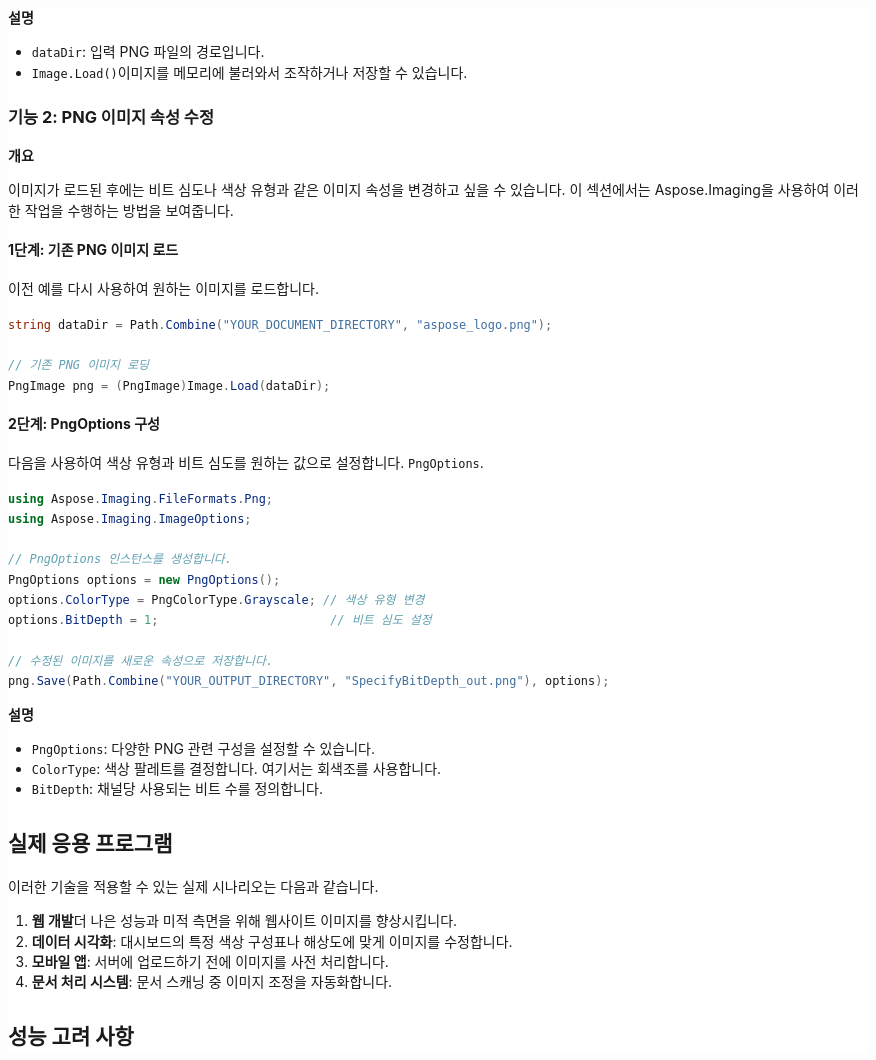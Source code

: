 **설명**

- `dataDir`: 입력 PNG 파일의 경로입니다.
- `Image.Load()`이미지를 메모리에 불러와서 조작하거나 저장할 수 있습니다.

### 기능 2: PNG 이미지 속성 수정

**개요**

이미지가 로드된 후에는 비트 심도나 색상 유형과 같은 이미지 속성을 변경하고 싶을 수 있습니다. 이 섹션에서는 Aspose.Imaging을 사용하여 이러한 작업을 수행하는 방법을 보여줍니다.

#### 1단계: 기존 PNG 이미지 로드

이전 예를 다시 사용하여 원하는 이미지를 로드합니다.

```csharp
string dataDir = Path.Combine("YOUR_DOCUMENT_DIRECTORY", "aspose_logo.png");

// 기존 PNG 이미지 로딩
PngImage png = (PngImage)Image.Load(dataDir);
```

#### 2단계: PngOptions 구성

다음을 사용하여 색상 유형과 비트 심도를 원하는 값으로 설정합니다. `PngOptions`.

```csharp
using Aspose.Imaging.FileFormats.Png;
using Aspose.Imaging.ImageOptions;

// PngOptions 인스턴스를 생성합니다.
PngOptions options = new PngOptions();
options.ColorType = PngColorType.Grayscale; // 색상 유형 변경
options.BitDepth = 1;                        // 비트 심도 설정

// 수정된 이미지를 새로운 속성으로 저장합니다.
png.Save(Path.Combine("YOUR_OUTPUT_DIRECTORY", "SpecifyBitDepth_out.png"), options);
```

**설명**

- `PngOptions`: 다양한 PNG 관련 구성을 설정할 수 있습니다.
- `ColorType`: 색상 팔레트를 결정합니다. 여기서는 회색조를 사용합니다.
- `BitDepth`: 채널당 사용되는 비트 수를 정의합니다.

## 실제 응용 프로그램

이러한 기술을 적용할 수 있는 실제 시나리오는 다음과 같습니다.

1. **웹 개발**더 나은 성능과 미적 측면을 위해 웹사이트 이미지를 향상시킵니다.
2. **데이터 시각화**: 대시보드의 특정 색상 구성표나 해상도에 맞게 이미지를 수정합니다.
3. **모바일 앱**: 서버에 업로드하기 전에 이미지를 사전 처리합니다.
4. **문서 처리 시스템**: 문서 스캐닝 중 이미지 조정을 자동화합니다.

## 성능 고려 사항
